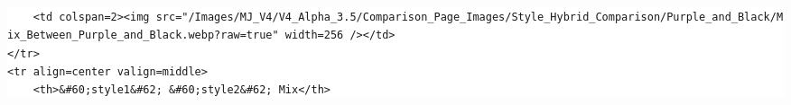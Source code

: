         <td colspan=2><img src="/Images/MJ_V4/V4_Alpha_3.5/Comparison_Page_Images/Style_Hybrid_Comparison/Purple_and_Black/Mix_Between_Purple_and_Black.webp?raw=true" width=256 /></td>
    </tr>
    <tr align=center valign=middle>
        <th>&#60;style1&#62; &#60;style2&#62; Mix</th>